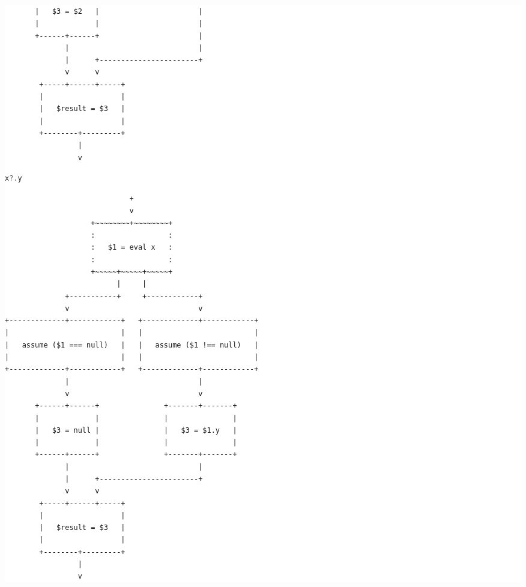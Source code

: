```diagram
       |   $3 = $2   |                       |
       |             |                       |
       +------+------+                       |
              |                              |
              |      +-----------------------+
              v      v
        +-----+------+-----+
        |                  |
        |   $result = $3   |
        |                  |
        +--------+---------+
                 |
                 v
```

```kotlin
x?.y
```

```diagram
                             +
                             v
                    +~~~~~~~~+~~~~~~~~+
                    :                 :
                    :   $1 = eval x   :
                    :                 :
                    +~~~~~+~~~~~+~~~~~+
                          |     |
              +-----------+     +------------+
              v                              v
+-------------+------------+   +-------------+------------+
|                          |   |                          |
|   assume ($1 === null)   |   |   assume ($1 !== null)   |
|                          |   |                          |
+-------------+------------+   +-------------+------------+
              |                              |
              v                              v
       +------+------+               +-------+-------+
       |             |               |               |
       |   $3 = null |               |   $3 = $1.y   |
       |             |               |               |
       +------+------+               +-------+-------+
              |                              |
              |      +-----------------------+
              v      v
        +-----+------+-----+
        |                  |
        |   $result = $3   |
        |                  |
        +--------+---------+
                 |
                 v
```
